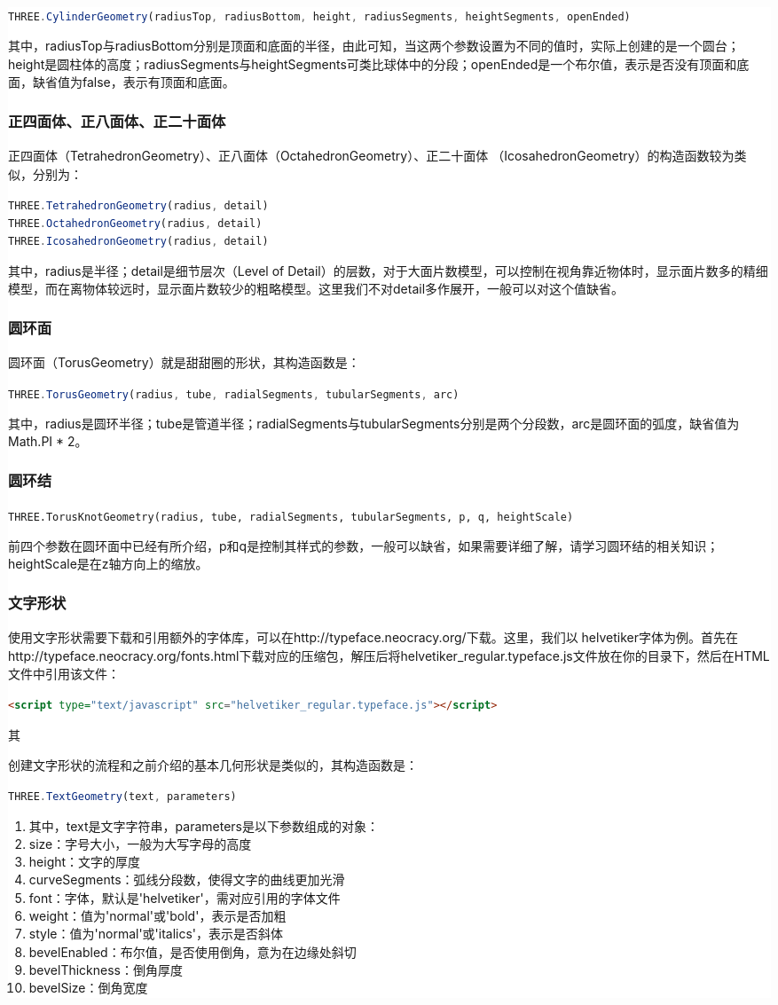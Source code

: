 ```javascript
THREE.CylinderGeometry(radiusTop, radiusBottom, height, radiusSegments, heightSegments, openEnded)
```

其中，radiusTop与radiusBottom分别是顶面和底面的半径，由此可知，当这两个参数设置为不同的值时，实际上创建的是一个圆台；height是圆柱体的高度；radiusSegments与heightSegments可类比球体中的分段；openEnded是一个布尔值，表示是否没有顶面和底面，缺省值为false，表示有顶面和底面。

### 正四面体、正八面体、正二十面体

正四面体（TetrahedronGeometry）、正八面体（OctahedronGeometry）、正二十面体
（IcosahedronGeometry）的构造函数较为类似，分别为：

```javascript
THREE.TetrahedronGeometry(radius, detail)
THREE.OctahedronGeometry(radius, detail)
THREE.IcosahedronGeometry(radius, detail)
```

其中，radius是半径；detail是细节层次（Level of Detail）的层数，对于大面片数模型，可以控制在视角靠近物体时，显示面片数多的精细模型，而在离物体较远时，显示面片数较少的粗略模型。这里我们不对detail多作展开，一般可以对这个值缺省。

### 圆环面

圆环面（TorusGeometry）就是甜甜圈的形状，其构造函数是：

```javascript
THREE.TorusGeometry(radius, tube, radialSegments, tubularSegments, arc)
```

其中，radius是圆环半径；tube是管道半径；radialSegments与tubularSegments分别是两个分段数，arc是圆环面的弧度，缺省值为Math.PI * 2。

### 圆环结

```
THREE.TorusKnotGeometry(radius, tube, radialSegments, tubularSegments, p, q, heightScale)
```

前四个参数在圆环面中已经有所介绍，p和q是控制其样式的参数，一般可以缺省，如果需要详细了解，请学习圆环结的相关知识；heightScale是在z轴方向上的缩放。

### 文字形状

使用文字形状需要下载和引用额外的字体库，可以在http://typeface.neocracy.org/下载。这里，我们以 helvetiker字体为例。首先在http://typeface.neocracy.org/fonts.html下载对应的压缩包，解压后将helvetiker_regular.typeface.js文件放在你的目录下，然后在HTML文件中引用该文件：

```html
<script type="text/javascript" src="helvetiker_regular.typeface.js"></script>
```

其

创建文字形状的流程和之前介绍的基本几何形状是类似的，其构造函数是：

```javascript
THREE.TextGeometry(text, parameters)
```

1. 其中，text是文字字符串，parameters是以下参数组成的对象：
2. size：字号大小，一般为大写字母的高度
3. height：文字的厚度
4. curveSegments：弧线分段数，使得文字的曲线更加光滑
5. font：字体，默认是'helvetiker'，需对应引用的字体文件
6. weight：值为'normal'或'bold'，表示是否加粗
7. style：值为'normal'或'italics'，表示是否斜体
8. bevelEnabled：布尔值，是否使用倒角，意为在边缘处斜切
9. bevelThickness：倒角厚度
10. bevelSize：倒角宽度

